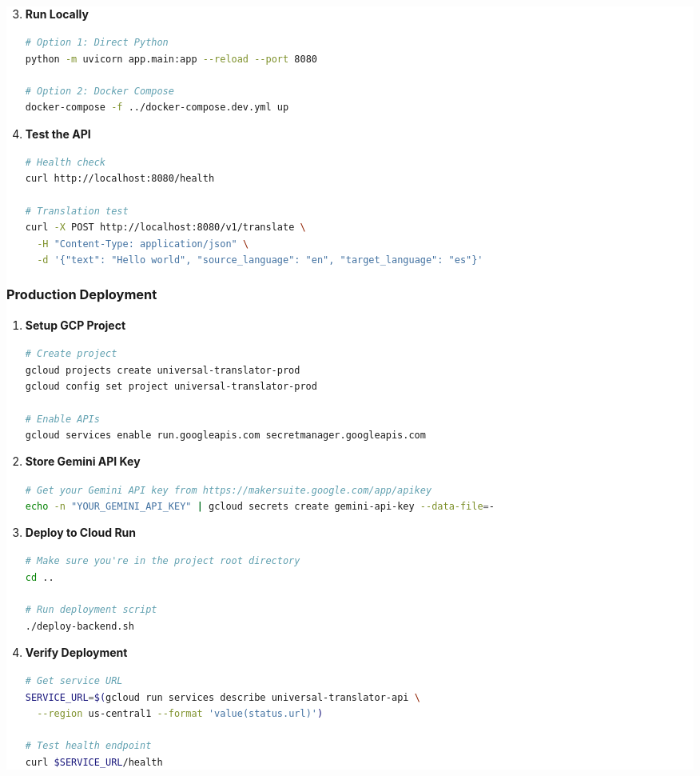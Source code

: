 3. **Run Locally**
   ```bash
   # Option 1: Direct Python
   python -m uvicorn app.main:app --reload --port 8080
   
   # Option 2: Docker Compose
   docker-compose -f ../docker-compose.dev.yml up
   ```

4. **Test the API**
   ```bash
   # Health check
   curl http://localhost:8080/health
   
   # Translation test
   curl -X POST http://localhost:8080/v1/translate \
     -H "Content-Type: application/json" \
     -d '{"text": "Hello world", "source_language": "en", "target_language": "es"}'
   ```

### Production Deployment

1. **Setup GCP Project**
   ```bash
   # Create project
   gcloud projects create universal-translator-prod
   gcloud config set project universal-translator-prod
   
   # Enable APIs
   gcloud services enable run.googleapis.com secretmanager.googleapis.com
   ```

2. **Store Gemini API Key**
   ```bash
   # Get your Gemini API key from https://makersuite.google.com/app/apikey
   echo -n "YOUR_GEMINI_API_KEY" | gcloud secrets create gemini-api-key --data-file=-
   ```

3. **Deploy to Cloud Run**
   ```bash
   # Make sure you're in the project root directory
   cd ..
   
   # Run deployment script
   ./deploy-backend.sh
   ```

4. **Verify Deployment**
   ```bash
   # Get service URL
   SERVICE_URL=$(gcloud run services describe universal-translator-api \
     --region us-central1 --format 'value(status.url)')
   
   # Test health endpoint
   curl $SERVICE_URL/health
   ```
